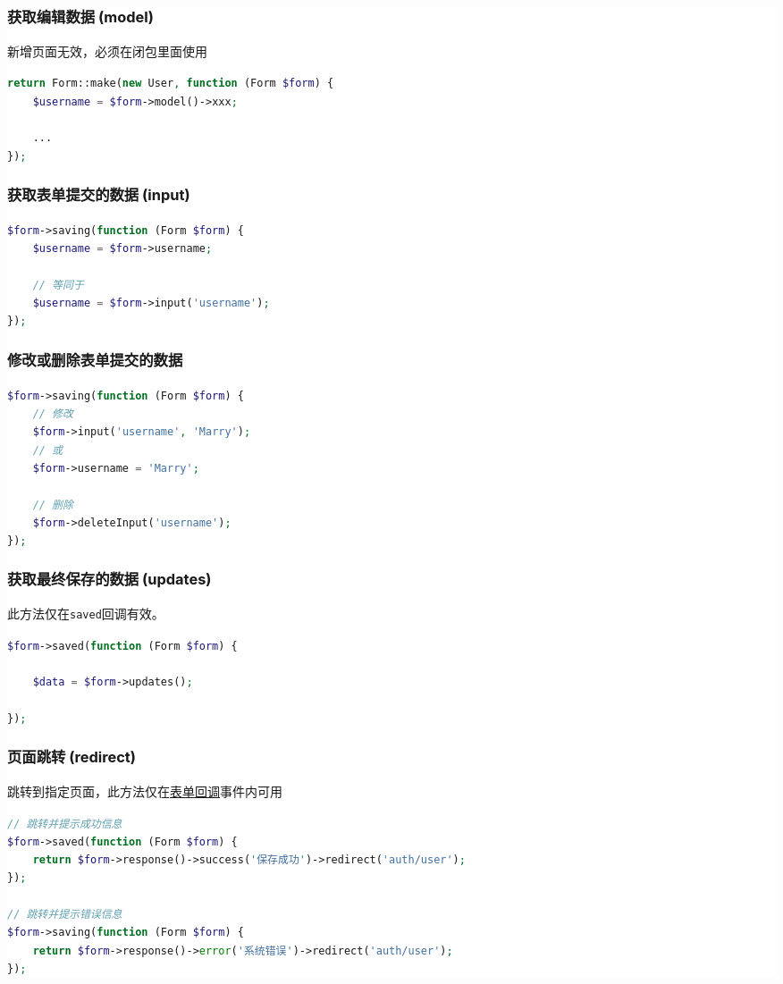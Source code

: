 ### 获取编辑数据 (model)
新增页面无效，必须在闭包里面使用

```php
return Form::make(new User, function (Form $form) {
    $username = $form->model()->xxx;
    
    ...
});
```

### 获取表单提交的数据 (input)

```php
$form->saving(function (Form $form) {
    $username = $form->username;
    
    // 等同于
    $username = $form->input('username');
});
```

### 修改或删除表单提交的数据

```php
$form->saving(function (Form $form) {
    // 修改
    $form->input('username', 'Marry');
    // 或
    $form->username = 'Marry';
    
    // 删除
    $form->deleteInput('username');
});
```


### 获取最终保存的数据 (updates)

此方法仅在`saved`回调有效。

```php
$form->saved(function (Form $form) {

    $data = $form->updates();
    
});
```

<a name="redirect"></a>
### 页面跳转 (redirect)

跳转到指定页面，此方法仅在[表单回调](model-form-callback.md)事件内可用

```php
// 跳转并提示成功信息
$form->saved(function (Form $form) {
    return $form->response()->success('保存成功')->redirect('auth/user');
});

// 跳转并提示错误信息
$form->saving(function (Form $form) {
    return $form->response()->error('系统错误')->redirect('auth/user');
});
```
